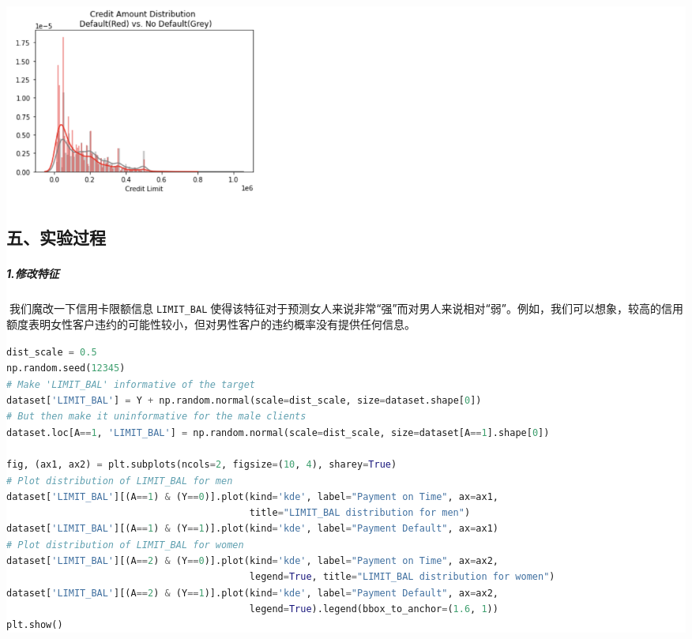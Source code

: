 <img src="实验报告.assets/截屏2021-06-03 下午2.36.10.png" alt="截屏2021-06-03 下午2.36.10" style="zoom:33%;" />



## 五、实验过程

##### 1.修改特征

​		我们魔改一下信用卡限额信息 `LIMIT_BAL` 使得该特征对于预测女人来说非常“强”而对男人来说相对“弱”。例如，我们可以想象，较高的信用额度表明女性客户违约的可能性较小，但对男性客户的违约概率没有提供任何信息。

```python
dist_scale = 0.5
np.random.seed(12345)
# Make 'LIMIT_BAL' informative of the target
dataset['LIMIT_BAL'] = Y + np.random.normal(scale=dist_scale, size=dataset.shape[0])
# But then make it uninformative for the male clients
dataset.loc[A==1, 'LIMIT_BAL'] = np.random.normal(scale=dist_scale, size=dataset[A==1].shape[0])

fig, (ax1, ax2) = plt.subplots(ncols=2, figsize=(10, 4), sharey=True)
# Plot distribution of LIMIT_BAL for men
dataset['LIMIT_BAL'][(A==1) & (Y==0)].plot(kind='kde', label="Payment on Time", ax=ax1, 
                                           title="LIMIT_BAL distribution for men")
dataset['LIMIT_BAL'][(A==1) & (Y==1)].plot(kind='kde', label="Payment Default", ax=ax1)
# Plot distribution of LIMIT_BAL for women
dataset['LIMIT_BAL'][(A==2) & (Y==0)].plot(kind='kde', label="Payment on Time", ax=ax2, 
                                           legend=True, title="LIMIT_BAL distribution for women")
dataset['LIMIT_BAL'][(A==2) & (Y==1)].plot(kind='kde', label="Payment Default", ax=ax2, 
                                           legend=True).legend(bbox_to_anchor=(1.6, 1))
plt.show()
```
